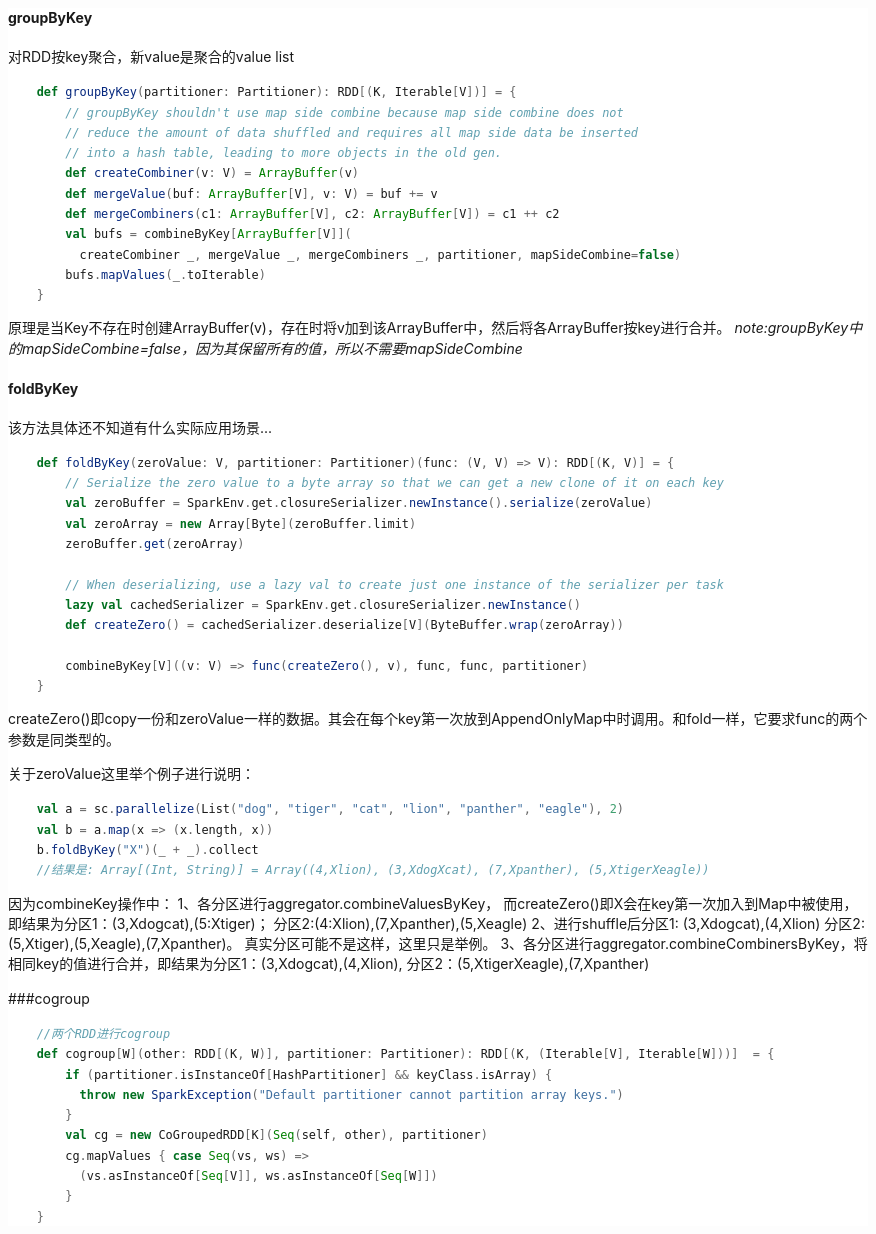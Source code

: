 #### groupByKey
对RDD按key聚合，新value是聚合的value list
```scala
	def groupByKey(partitioner: Partitioner): RDD[(K, Iterable[V])] = {
	    // groupByKey shouldn't use map side combine because map side combine does not
	    // reduce the amount of data shuffled and requires all map side data be inserted
	    // into a hash table, leading to more objects in the old gen.
	    def createCombiner(v: V) = ArrayBuffer(v)
	    def mergeValue(buf: ArrayBuffer[V], v: V) = buf += v
	    def mergeCombiners(c1: ArrayBuffer[V], c2: ArrayBuffer[V]) = c1 ++ c2
	    val bufs = combineByKey[ArrayBuffer[V]](
	      createCombiner _, mergeValue _, mergeCombiners _, partitioner, mapSideCombine=false)
	    bufs.mapValues(_.toIterable)
    }
```
原理是当Key不存在时创建ArrayBuffer(v)，存在时将v加到该ArrayBuffer中，然后将各ArrayBuffer按key进行合并。
*note:groupByKey中的mapSideCombine=false，因为其保留所有的值，所以不需要mapSideCombine*

#### foldByKey
该方法具体还不知道有什么实际应用场景...
```scala
	def foldByKey(zeroValue: V, partitioner: Partitioner)(func: (V, V) => V): RDD[(K, V)] = {
	    // Serialize the zero value to a byte array so that we can get a new clone of it on each key
	    val zeroBuffer = SparkEnv.get.closureSerializer.newInstance().serialize(zeroValue)
	    val zeroArray = new Array[Byte](zeroBuffer.limit)
	    zeroBuffer.get(zeroArray)

	    // When deserializing, use a lazy val to create just one instance of the serializer per task
	    lazy val cachedSerializer = SparkEnv.get.closureSerializer.newInstance()
	    def createZero() = cachedSerializer.deserialize[V](ByteBuffer.wrap(zeroArray))

	    combineByKey[V]((v: V) => func(createZero(), v), func, func, partitioner)
    }
```
createZero()即copy一份和zeroValue一样的数据。其会在每个key第一次放到AppendOnlyMap中时调用。和fold一样，它要求func的两个参数是同类型的。

关于zeroValue这里举个例子进行说明：
```scala
	val a = sc.parallelize(List("dog", "tiger", "cat", "lion", "panther", "eagle"), 2)
	val b = a.map(x => (x.length, x))
	b.foldByKey("X")(_ + _).collect
	//结果是: Array[(Int, String)] = Array((4,Xlion), (3,XdogXcat), (7,Xpanther), (5,XtigerXeagle))
```
因为combineKey操作中：
1、各分区进行aggregator.combineValuesByKey， 而createZero()即X会在key第一次加入到Map中被使用，即结果为分区1：(3,Xdogcat),(5:Xtiger)； 分区2:(4:Xlion),(7,Xpanther),(5,Xeagle)
2、进行shuffle后分区1: (3,Xdogcat),(4,Xlion) 分区2:(5,Xtiger),(5,Xeagle),(7,Xpanther)。 真实分区可能不是这样，这里只是举例。
3、各分区进行aggregator.combineCombinersByKey，将相同key的值进行合并，即结果为分区1：(3,Xdogcat),(4,Xlion), 分区2：(5,XtigerXeagle),(7,Xpanther)

###cogroup
```scala
    //两个RDD进行cogroup
	def cogroup[W](other: RDD[(K, W)], partitioner: Partitioner): RDD[(K, (Iterable[V], Iterable[W]))]  = {
	    if (partitioner.isInstanceOf[HashPartitioner] && keyClass.isArray) {
	      throw new SparkException("Default partitioner cannot partition array keys.")
	    }
	    val cg = new CoGroupedRDD[K](Seq(self, other), partitioner)
	    cg.mapValues { case Seq(vs, ws) =>
	      (vs.asInstanceOf[Seq[V]], ws.asInstanceOf[Seq[W]])
	    }
    }
```